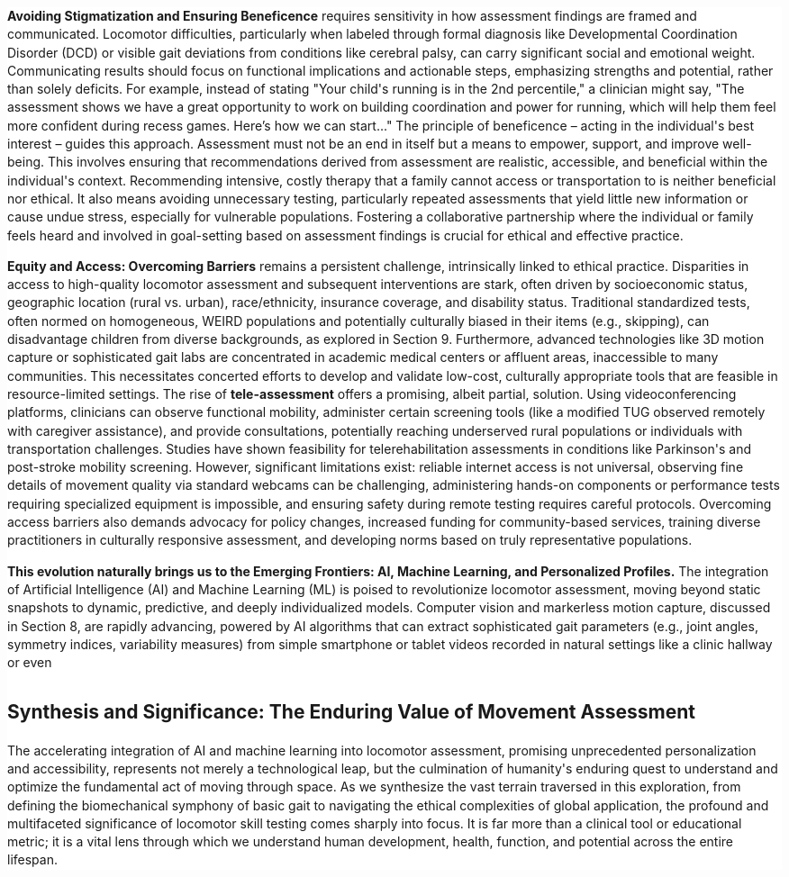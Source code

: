 **Avoiding Stigmatization and Ensuring Beneficence** requires sensitivity in how assessment findings are framed and communicated. Locomotor difficulties, particularly when labeled through formal diagnosis like Developmental Coordination Disorder (DCD) or visible gait deviations from conditions like cerebral palsy, can carry significant social and emotional weight. Communicating results should focus on functional implications and actionable steps, emphasizing strengths and potential, rather than solely deficits. For example, instead of stating "Your child's running is in the 2nd percentile," a clinician might say, "The assessment shows we have a great opportunity to work on building coordination and power for running, which will help them feel more confident during recess games. Here’s how we can start..." The principle of beneficence – acting in the individual's best interest – guides this approach. Assessment must not be an end in itself but a means to empower, support, and improve well-being. This involves ensuring that recommendations derived from assessment are realistic, accessible, and beneficial within the individual's context. Recommending intensive, costly therapy that a family cannot access or transportation to is neither beneficial nor ethical. It also means avoiding unnecessary testing, particularly repeated assessments that yield little new information or cause undue stress, especially for vulnerable populations. Fostering a collaborative partnership where the individual or family feels heard and involved in goal-setting based on assessment findings is crucial for ethical and effective practice.

**Equity and Access: Overcoming Barriers** remains a persistent challenge, intrinsically linked to ethical practice. Disparities in access to high-quality locomotor assessment and subsequent interventions are stark, often driven by socioeconomic status, geographic location (rural vs. urban), race/ethnicity, insurance coverage, and disability status. Traditional standardized tests, often normed on homogeneous, WEIRD populations and potentially culturally biased in their items (e.g., skipping), can disadvantage children from diverse backgrounds, as explored in Section 9. Furthermore, advanced technologies like 3D motion capture or sophisticated gait labs are concentrated in academic medical centers or affluent areas, inaccessible to many communities. This necessitates concerted efforts to develop and validate low-cost, culturally appropriate tools that are feasible in resource-limited settings. The rise of **tele-assessment** offers a promising, albeit partial, solution. Using videoconferencing platforms, clinicians can observe functional mobility, administer certain screening tools (like a modified TUG observed remotely with caregiver assistance), and provide consultations, potentially reaching underserved rural populations or individuals with transportation challenges. Studies have shown feasibility for telerehabilitation assessments in conditions like Parkinson's and post-stroke mobility screening. However, significant limitations exist: reliable internet access is not universal, observing fine details of movement quality via standard webcams can be challenging, administering hands-on components or performance tests requiring specialized equipment is impossible, and ensuring safety during remote testing requires careful protocols. Overcoming access barriers also demands advocacy for policy changes, increased funding for community-based services, training diverse practitioners in culturally responsive assessment, and developing norms based on truly representative populations.

**This evolution naturally brings us to the Emerging Frontiers: AI, Machine Learning, and Personalized Profiles.** The integration of Artificial Intelligence (AI) and Machine Learning (ML) is poised to revolutionize locomotor assessment, moving beyond static snapshots to dynamic, predictive, and deeply individualized models. Computer vision and markerless motion capture, discussed in Section 8, are rapidly advancing, powered by AI algorithms that can extract sophisticated gait parameters (e.g., joint angles, symmetry indices, variability measures) from simple smartphone or tablet videos recorded in natural settings like a clinic hallway or even

## Synthesis and Significance: The Enduring Value of Movement Assessment

The accelerating integration of AI and machine learning into locomotor assessment, promising unprecedented personalization and accessibility, represents not merely a technological leap, but the culmination of humanity's enduring quest to understand and optimize the fundamental act of moving through space. As we synthesize the vast terrain traversed in this exploration, from defining the biomechanical symphony of basic gait to navigating the ethical complexities of global application, the profound and multifaceted significance of locomotor skill testing comes sharply into focus. It is far more than a clinical tool or educational metric; it is a vital lens through which we understand human development, health, function, and potential across the entire lifespan.
